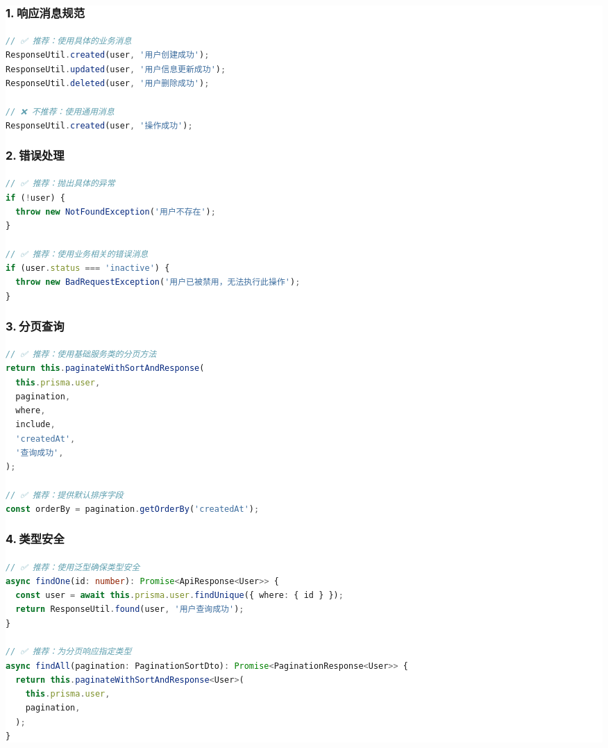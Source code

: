 ### 1. 响应消息规范

```typescript
// ✅ 推荐：使用具体的业务消息
ResponseUtil.created(user, '用户创建成功');
ResponseUtil.updated(user, '用户信息更新成功');
ResponseUtil.deleted(user, '用户删除成功');

// ❌ 不推荐：使用通用消息
ResponseUtil.created(user, '操作成功');
```

### 2. 错误处理

```typescript
// ✅ 推荐：抛出具体的异常
if (!user) {
  throw new NotFoundException('用户不存在');
}

// ✅ 推荐：使用业务相关的错误消息
if (user.status === 'inactive') {
  throw new BadRequestException('用户已被禁用，无法执行此操作');
}
```

### 3. 分页查询

```typescript
// ✅ 推荐：使用基础服务类的分页方法
return this.paginateWithSortAndResponse(
  this.prisma.user,
  pagination,
  where,
  include,
  'createdAt',
  '查询成功',
);

// ✅ 推荐：提供默认排序字段
const orderBy = pagination.getOrderBy('createdAt');
```

### 4. 类型安全

```typescript
// ✅ 推荐：使用泛型确保类型安全
async findOne(id: number): Promise<ApiResponse<User>> {
  const user = await this.prisma.user.findUnique({ where: { id } });
  return ResponseUtil.found(user, '用户查询成功');
}

// ✅ 推荐：为分页响应指定类型
async findAll(pagination: PaginationSortDto): Promise<PaginationResponse<User>> {
  return this.paginateWithSortAndResponse<User>(
    this.prisma.user,
    pagination,
  );
}
```

